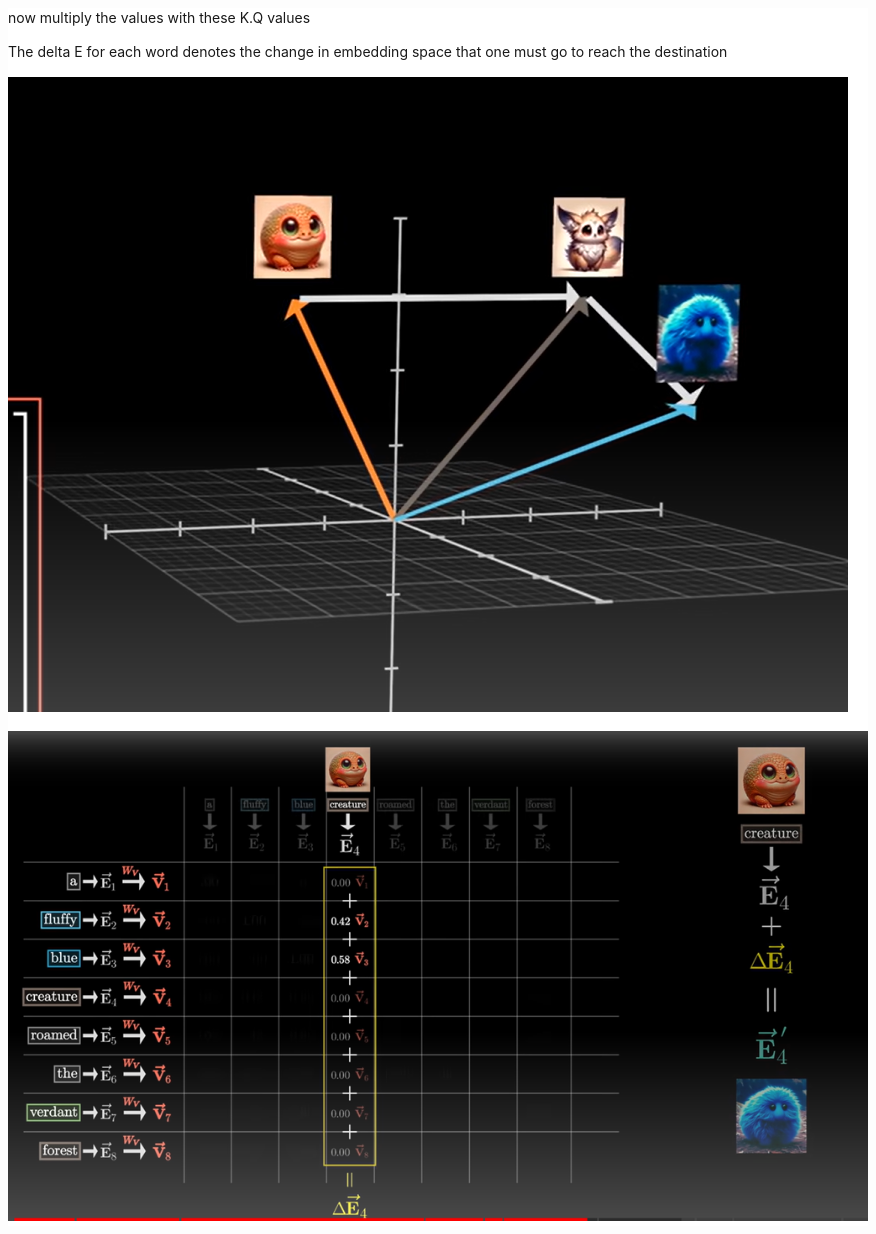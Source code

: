 now multiply the values with these K.Q values

The delta E for each word denotes the change in embedding space that one must go to reach the destination

![image.png](course%205%201b7ff401be374ddc93cfd54496cb5a8c/image%2036.png)

![image.png](course%205%201b7ff401be374ddc93cfd54496cb5a8c/image%2037.png)